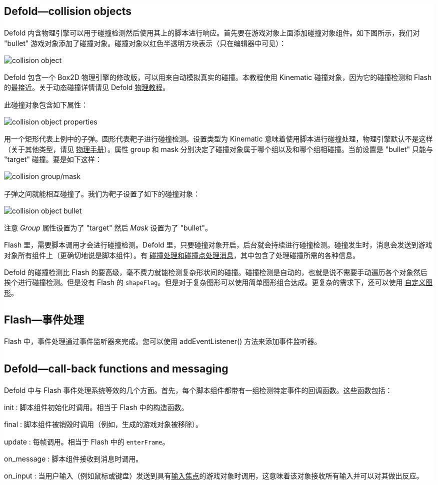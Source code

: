 ## Defold—collision objects

Defold 内含物理引擎可以用于碰撞检测然后使用其上的脚本进行响应。首先要在游戏对象上面添加碰撞对象组件。如下图所示，我们对 "bullet" 游戏对象添加了碰撞对象。碰撞对象以红色半透明方块表示（只在编辑器中可见）：

![collision object](/manuals/images/flash/collision_object.png)

Defold 包含一个 Box2D 物理引擎的修改版，可以用来自动模拟真实的碰撞。本教程使用 Kinematic 碰撞对象，因为它的碰撞检测和 Flash 的最接近。关于动态碰撞详情请见 Defold [物理教程](/zh/manuals/physics)。

此碰撞对象包含如下属性：

![collision object properties](/manuals/images/flash/collision_object_properties.png)

用一个矩形代表上例中的子弹。圆形代表靶子进行碰撞检测。设置类型为 Kinematic 意味着使用脚本进行碰撞处理，物理引擎默认不是这样（关于其他类型，请见 [物理手册](/zh/manuals/physics)）。属性 group 和 mask 分别决定了碰撞对象属于哪个组以及和哪个组相碰撞。当前设置是 "bullet" 只能与 "target" 碰撞。要是如下这样：

![collision group/mask](/manuals/images/flash/collision_groupmask.png)

子弹之间就能相互碰撞了。我们为靶子设置了如下的碰撞对象：

![collision object bullet](/manuals/images/flash/collision_object_bullet.png)

注意 *Group* 属性设置为了 "target" 然后 *Mask* 设置为了 "bullet"。

Flash 里，需要脚本调用才会进行碰撞检测。Defold 里，只要碰撞对象开启，后台就会持续进行碰撞检测。碰撞发生时，消息会发送到游戏对象所有组件上（更确切地说是脚本组件）。有 [碰撞处理和碰撞点处理消息](/zh/manuals/physics/#碰撞消息)，其中包含了处理碰撞所需的各种信息。

Defold 的碰撞检测比 Flash 的要高级，毫不费力就能检测复杂形状间的碰撞。碰撞检测是自动的，也就是说不需要手动遍历各个对象然后挨个进行碰撞检测。但是没有 Flash 的 `shapeFlag`。但是对于复杂图形可以使用简单图形组合达成。更复杂的需求下，还可以使用 [自定义图形](https://forum.defold.com/t/does-defold-support-only-three-shapes-for-collision-solved/1985)。

## Flash—事件处理

Flash 中，事件处理通过事件监听器来完成。您可以使用 addEventListener() 方法来添加事件监听器。

## Defold—call-back functions and messaging

Defold 中与 Flash 事件处理系统等效的几个方面。首先，每个脚本组件都带有一组检测特定事件的回调函数。这些函数包括：

init
:   脚本组件初始化时调用。相当于 Flash 中的构造函数。

final
:   脚本组件被销毁时调用（例如，生成的游戏对象被移除）。

update
:   每帧调用。相当于 Flash 中的 `enterFrame`。

on_message
:   脚本组件接收到消息时调用。

on_input
:   当用户输入（例如鼠标或键盘）发送到具有[输入焦点](/ref/go/#acquire_input_focus)的游戏对象时调用，这意味着该对象接收所有输入并可以对其做出反应。
